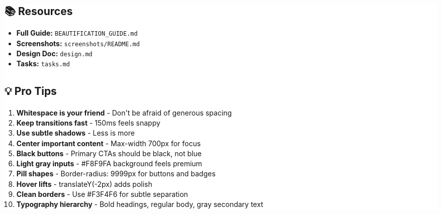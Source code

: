 ## 📚 Resources

- **Full Guide:** `BEAUTIFICATION_GUIDE.md`
- **Screenshots:** `screenshots/README.md`
- **Design Doc:** `design.md`
- **Tasks:** `tasks.md`

## 💡 Pro Tips

1. **Whitespace is your friend** - Don't be afraid of generous spacing
2. **Keep transitions fast** - 150ms feels snappy
3. **Use subtle shadows** - Less is more
4. **Center important content** - Max-width 700px for focus
5. **Black buttons** - Primary CTAs should be black, not blue
6. **Light gray inputs** - #F8F9FA background feels premium
7. **Pill shapes** - Border-radius: 9999px for buttons and badges
8. **Hover lifts** - translateY(-2px) adds polish
9. **Clean borders** - Use #F3F4F6 for subtle separation
10. **Typography hierarchy** - Bold headings, regular body, gray secondary text
